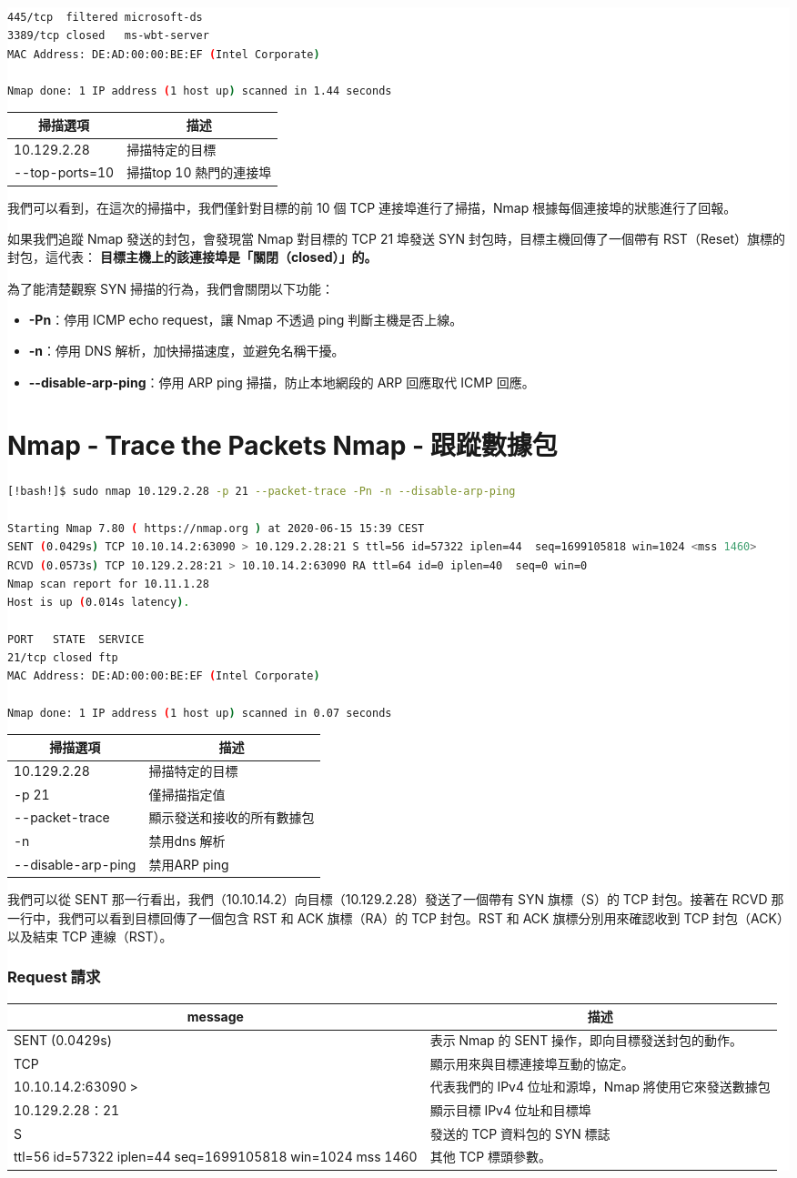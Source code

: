 ```bash
445/tcp  filtered microsoft-ds
3389/tcp closed   ms-wbt-server
MAC Address: DE:AD:00:00:BE:EF (Intel Corporate)

Nmap done: 1 IP address (1 host up) scanned in 1.44 seconds
```
|掃描選項|描述|
|---|---|
|10.129.2.28|掃描特定的目標|
|--top-ports=10|掃描top 10 熱門的連接埠| 

我們可以看到，在這次的掃描中，我們僅針對目標的前 10 個 TCP 連接埠進行了掃描，Nmap 根據每個連接埠的狀態進行了回報。

如果我們追蹤 Nmap 發送的封包，會發現當 Nmap 對目標的 TCP 21 埠發送 SYN 封包時，目標主機回傳了一個帶有 RST（Reset）旗標的封包，這代表：
**目標主機上的該連接埠是「關閉（closed）」的。**

為了能清楚觀察 SYN 掃描的行為，我們會關閉以下功能：
- **-Pn**：停用 ICMP echo request，讓 Nmap 不透過 ping 判斷主機是否上線。

- **-n**：停用 DNS 解析，加快掃描速度，並避免名稱干擾。

- **--disable-arp-ping**：停用 ARP ping 掃描，防止本地網段的 ARP 回應取代 ICMP 回應。

# Nmap - Trace the Packets Nmap - 跟蹤數據包
```bash
[!bash!]$ sudo nmap 10.129.2.28 -p 21 --packet-trace -Pn -n --disable-arp-ping

Starting Nmap 7.80 ( https://nmap.org ) at 2020-06-15 15:39 CEST
SENT (0.0429s) TCP 10.10.14.2:63090 > 10.129.2.28:21 S ttl=56 id=57322 iplen=44  seq=1699105818 win=1024 <mss 1460>
RCVD (0.0573s) TCP 10.129.2.28:21 > 10.10.14.2:63090 RA ttl=64 id=0 iplen=40  seq=0 win=0
Nmap scan report for 10.11.1.28
Host is up (0.014s latency).

PORT   STATE  SERVICE
21/tcp closed ftp
MAC Address: DE:AD:00:00:BE:EF (Intel Corporate)

Nmap done: 1 IP address (1 host up) scanned in 0.07 seconds
```

|掃描選項|描述|
|---|---|
|10.129.2.28|掃描特定的目標|
| -p 21| 僅掃描指定值|
| --packet-trace|顯示發送和接收的所有數據包| 
|-n|禁用dns 解析|
|--disable-arp-ping|禁用ARP ping|

我們可以從 SENT 那一行看出，我們（10.10.14.2）向目標（10.129.2.28）發送了一個帶有 SYN 旗標（S）的 TCP 封包。接著在 RCVD 那一行中，我們可以看到目標回傳了一個包含 RST 和 ACK 旗標（RA）的 TCP 封包。RST 和 ACK 旗標分別用來確認收到 TCP 封包（ACK）以及結束 TCP 連線（RST）。

### Request 請求
|message|描述|
|---|---|
|SENT (0.0429s)|表示 Nmap 的 SENT 操作，即向目標發送封包的動作。|
|TCP|顯示用來與目標連接埠互動的協定。|
|10.10.14.2:63090 >|代表我們的 IPv4 位址和源埠，Nmap 將使用它來發送數據包|
|10.129.2.28：21|顯示目標 IPv4 位址和目標埠|
|S|發送的 TCP 資料包的 SYN 標誌|
|ttl=56 id=57322 iplen=44 seq=1699105818 win=1024 mss 1460|其他 TCP 標頭參數。|